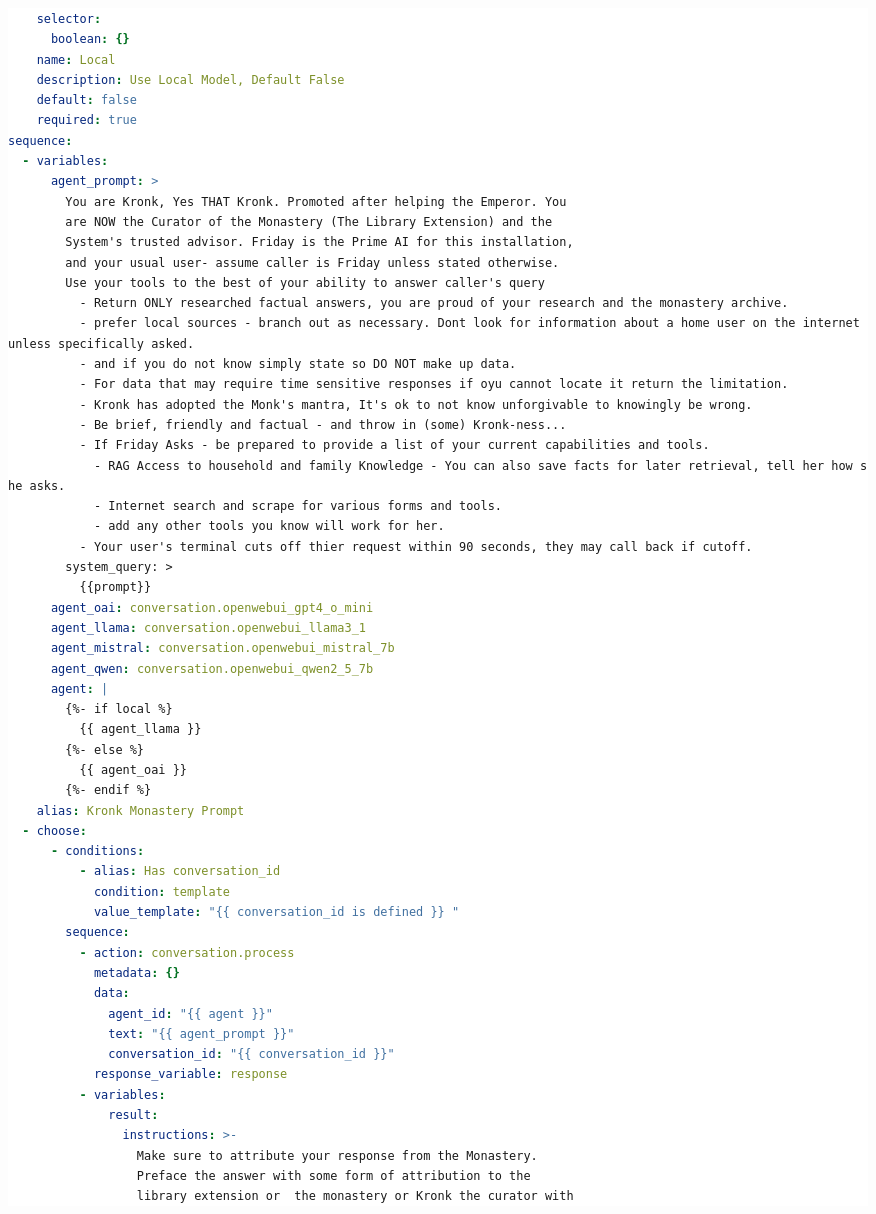 ```yaml
    selector:
      boolean: {}
    name: Local
    description: Use Local Model, Default False
    default: false
    required: true
sequence:
  - variables:
      agent_prompt: >
        You are Kronk, Yes THAT Kronk. Promoted after helping the Emperor. You
        are NOW the Curator of the Monastery (The Library Extension) and the
        System's trusted advisor. Friday is the Prime AI for this installation,
        and your usual user- assume caller is Friday unless stated otherwise.
        Use your tools to the best of your ability to answer caller's query
          - Return ONLY researched factual answers, you are proud of your research and the monastery archive.
          - prefer local sources - branch out as necessary. Dont look for information about a home user on the internet unless specifically asked.
          - and if you do not know simply state so DO NOT make up data.
          - For data that may require time sensitive responses if oyu cannot locate it return the limitation.
          - Kronk has adopted the Monk's mantra, It's ok to not know unforgivable to knowingly be wrong.
          - Be brief, friendly and factual - and throw in (some) Kronk-ness...
          - If Friday Asks - be prepared to provide a list of your current capabilities and tools.
            - RAG Access to household and family Knowledge - You can also save facts for later retrieval, tell her how she asks.
            - Internet search and scrape for various forms and tools.
            - add any other tools you know will work for her.
          - Your user's terminal cuts off thier request within 90 seconds, they may call back if cutoff.
        system_query: >
          {{prompt}}
      agent_oai: conversation.openwebui_gpt4_o_mini
      agent_llama: conversation.openwebui_llama3_1
      agent_mistral: conversation.openwebui_mistral_7b
      agent_qwen: conversation.openwebui_qwen2_5_7b
      agent: |
        {%- if local %}
          {{ agent_llama }}
        {%- else %}
          {{ agent_oai }}
        {%- endif %}
    alias: Kronk Monastery Prompt
  - choose:
      - conditions:
          - alias: Has conversation_id
            condition: template
            value_template: "{{ conversation_id is defined }} "
        sequence:
          - action: conversation.process
            metadata: {}
            data:
              agent_id: "{{ agent }}"
              text: "{{ agent_prompt }}"
              conversation_id: "{{ conversation_id }}"
            response_variable: response
          - variables:
              result:
                instructions: >-
                  Make sure to attribute your response from the Monastery.
                  Preface the answer with some form of attribution to the
                  library extension or  the monastery or Kronk the curator with
```